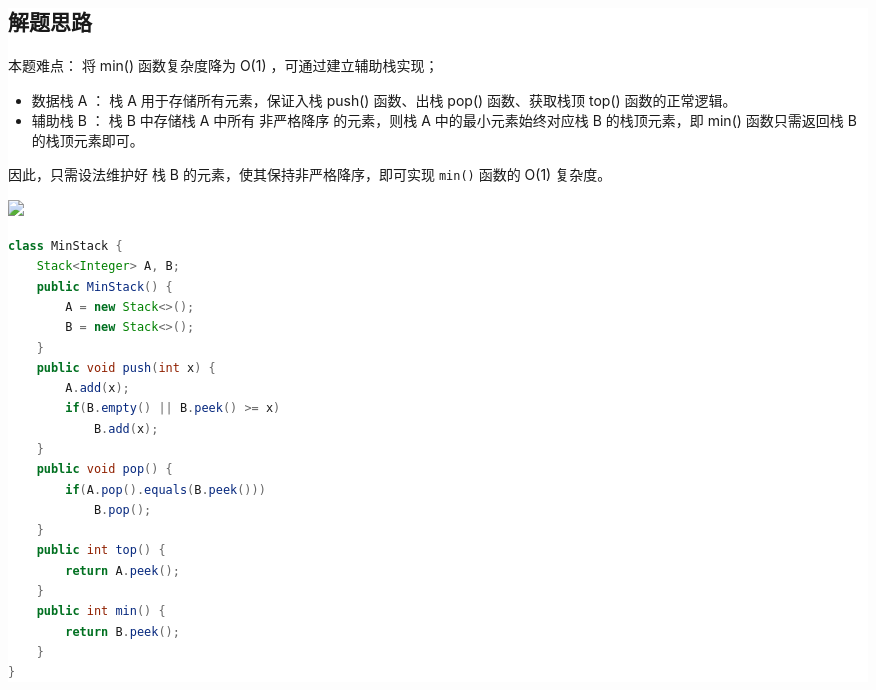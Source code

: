 
## 解题思路

本题难点： 将 min() 函数复杂度降为 O(1) ，可通过建立辅助栈实现；

- 数据栈 A ： 栈 A 用于存储所有元素，保证入栈 push() 函数、出栈 pop() 函数、获取栈顶 top() 函数的正常逻辑。
- 辅助栈 B ： 栈 B 中存储栈 A 中所有 非严格降序 的元素，则栈 A 中的最小元素始终对应栈 B 的栈顶元素，即 min() 函数只需返回栈 B 的栈顶元素即可。

因此，只需设法维护好 栈 B 的元素，使其保持非严格降序，即可实现 `min()` 函数的 O(1) 复杂度。

![](https://technotes.oss-cn-shenzhen.aliyuncs.com/2023/202304161150406.png)



```java
class MinStack {
    Stack<Integer> A, B;
    public MinStack() {
        A = new Stack<>();
        B = new Stack<>();
    }
    public void push(int x) {
        A.add(x);
        if(B.empty() || B.peek() >= x)
            B.add(x);
    }
    public void pop() {
        if(A.pop().equals(B.peek()))
            B.pop();
    }
    public int top() {
        return A.peek();
    }
    public int min() {
        return B.peek();
    }
}
```

